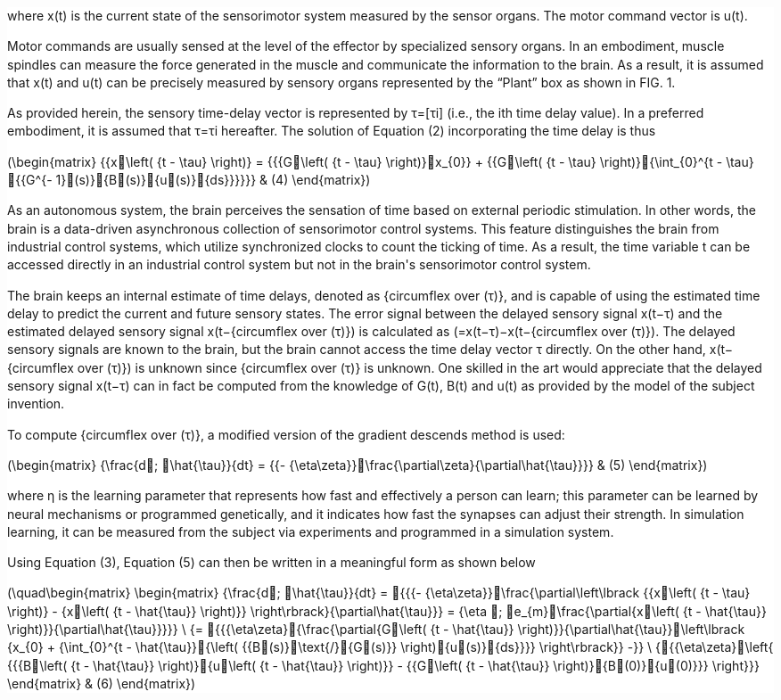where x(t) is the current state of the sensorimotor system measured by the sensor organs. The motor command vector is u(t).

Motor commands are usually sensed at the level of the effector by specialized sensory organs. In an embodiment, muscle spindles can measure the force generated in the muscle and communicate the information to the brain. As a result, it is assumed that x(t) and u(t) can be precisely measured by sensory organs represented by the “Plant” box as shown in FIG. 1.

As provided herein, the sensory time-delay vector is represented by τ=[τi] (i.e., the ith time delay value). In a preferred embodiment, it is assumed that τ=τi hereafter. The solution of Equation (2) incorporating the time delay is thus

\(\begin{matrix}
{{x\left( {t - \tau} \right)} = {{{G\left( {t - \tau} \right)}x_{0}} + {{G\left( {t - \tau} \right)}{\int_{0}^{t - \tau}{{G^{- 1}(s)}{B(s)}{u(s)}{ds}}}}}} & (4)
\end{matrix}\)

As an autonomous system, the brain perceives the sensation of time based on external periodic stimulation. In other words, the brain is a data-driven asynchronous collection of sensorimotor control systems. This feature distinguishes the brain from industrial control systems, which utilize synchronized clocks to count the ticking of time. As a result, the time variable t can be accessed directly in an industrial control system but not in the brain's sensorimotor control system.

The brain keeps an internal estimate of time delays, denoted as {circumflex over (τ)}, and is capable of using the estimated time delay to predict the current and future sensory states. The error signal between the delayed sensory signal x(t−τ) and the estimated delayed sensory signal x(t−{circumflex over (τ)}) is calculated as (=x(t−τ)−x(t−{circumflex over (τ)}). The delayed sensory signals are known to the brain, but the brain cannot access the time delay vector τ directly. On the other hand, x(t−{circumflex over (τ)}) is unknown since {circumflex over (τ)} is unknown. One skilled in the art would appreciate that the delayed sensory signal x(t−τ) can in fact be computed from the knowledge of G(t), B(t) and u(t) as provided by the model of the subject invention.

To compute {circumflex over (τ)}, a modified version of the gradient descends method is used:

\(\begin{matrix}
{\frac{d\; \hat{\tau}}{dt} = {{- {\eta\zeta}}\frac{\partial\zeta}{\partial\hat{\tau}}}} & (5)
\end{matrix}\)

where η is the learning parameter that represents how fast and effectively a person can learn; this parameter can be learned by neural mechanisms or programmed genetically, and it indicates how fast the synapses can adjust their strength. In simulation learning, it can be measured from the subject via experiments and programmed in a simulation system.

Using Equation (3), Equation (5) can then be written in a meaningful form as shown below

\(\quad\begin{matrix}
\begin{matrix}
{\frac{d\; \hat{\tau}}{dt} = {{{- {\eta\zeta}}\frac{\partial\left\lbrack {{x\left( {t - \tau} \right)} - {x\left( {t - \hat{\tau}} \right)}} \right\rbrack}{\partial\hat{\tau}}} = {\eta \; e_{m}\frac{\partial{x\left( {t - \hat{\tau}} \right)}}{\partial\hat{\tau}}}}} \\
{= {{{\eta\zeta}{\frac{\partial{G\left( {t - \hat{\tau}} \right)}}{\partial\hat{\tau}}\left\lbrack {x_{0} + {\int_{0}^{t - \hat{\tau}}{\left( {{B(s)}\text{/}{G(s)}} \right){u(s)}{ds}}}} \right\rbrack}} -}} \\
{{{\eta\zeta}\left\{ {{{B\left( {t - \hat{\tau}} \right)}{u\left( {t - \hat{\tau}} \right)}} - {{G\left( {t - \hat{\tau}} \right)}{B(0)}{u(0)}}} \right\}}}
\end{matrix} & (6)
\end{matrix}\)
